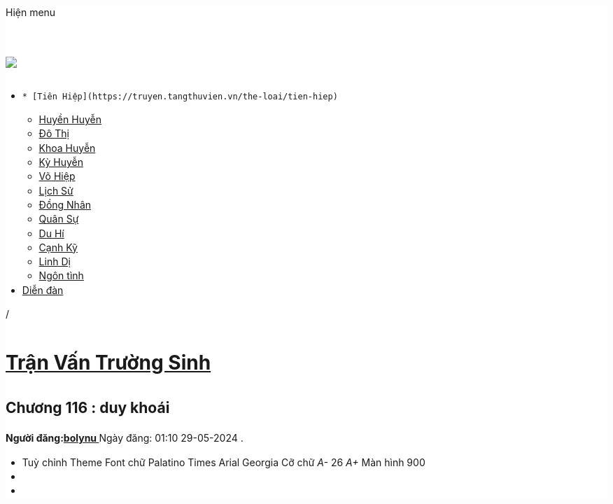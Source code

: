 Hiện menu
# [ ![](https://truyen.tangthuvien.vn/images/logo-web-gray.png) ](https://truyen.tangthuvien.vn "doc truyen")
  *     * [Tiên Hiệp](https://truyen.tangthuvien.vn/the-loai/tien-hiep)
    * [Huyền Huyễn](https://truyen.tangthuvien.vn/the-loai/huyen-huyen)
    * [Đô Thị](https://truyen.tangthuvien.vn/the-loai/do-thi)
    * [Khoa Huyễn](https://truyen.tangthuvien.vn/the-loai/khoa-huyen)
    * [Kỳ Huyễn](https://truyen.tangthuvien.vn/the-loai/ky-huyen)
    * [Võ Hiệp](https://truyen.tangthuvien.vn/the-loai/vo-hiep)
    * [Lịch Sử](https://truyen.tangthuvien.vn/the-loai/lich-su)
    * [Đồng Nhân](https://truyen.tangthuvien.vn/the-loai/dong-nhan)
    * [Quân Sự](https://truyen.tangthuvien.vn/the-loai/quan-su)
    * [Du Hí](https://truyen.tangthuvien.vn/the-loai/du-hi)
    * [Cạnh Kỹ](https://truyen.tangthuvien.vn/the-loai/canh-ky)
    * [Linh Dị](https://truyen.tangthuvien.vn/the-loai/linh-di)
    * [Ngôn tình](https://ngontinh.tangthuvien.vn/)
  * [Diễn đàn](http://tangthuvien.vn/forum)


/
# [Trận Vấn Trường Sinh](https://truyen.tangthuvien.vn/doc-truyen/tran-van-truong-sinh "Trận Vấn Trường Sinh")
## Chương 116 : duy khoái
**Người đăng:[bolynu ](https://truyen.tangthuvien.vn/converter/bolynu)**
Ngày đăng: 01:10 29-05-2024
. 
  * Tuỳ chỉnh
Theme
Font chữ
Palatino Times Arial Georgia
Cỡ chữ
_A-_ 26 _A+_
Màn hình
900
  * [](https://truyen.tangthuvien.vn/doc-truyen/tran-van-truong-sinh/chuong-116#list-comment "Bình luận")
  * [](https://truyen.tangthuvien.vn/nap-xu "Nạp tiền")

